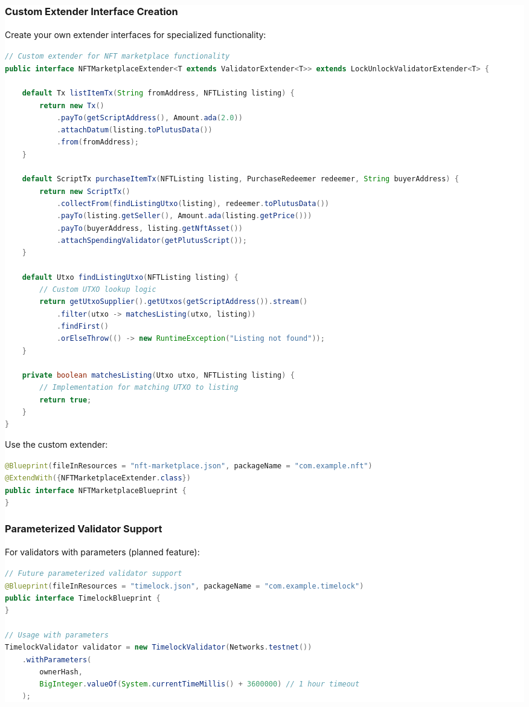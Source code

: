 ### Custom Extender Interface Creation

Create your own extender interfaces for specialized functionality:

```java
// Custom extender for NFT marketplace functionality
public interface NFTMarketplaceExtender<T extends ValidatorExtender<T>> extends LockUnlockValidatorExtender<T> {
    
    default Tx listItemTx(String fromAddress, NFTListing listing) {
        return new Tx()
            .payTo(getScriptAddress(), Amount.ada(2.0))
            .attachDatum(listing.toPlutusData())
            .from(fromAddress);
    }
    
    default ScriptTx purchaseItemTx(NFTListing listing, PurchaseRedeemer redeemer, String buyerAddress) {
        return new ScriptTx()
            .collectFrom(findListingUtxo(listing), redeemer.toPlutusData())
            .payTo(listing.getSeller(), Amount.ada(listing.getPrice()))
            .payTo(buyerAddress, listing.getNftAsset())
            .attachSpendingValidator(getPlutusScript());
    }
    
    default Utxo findListingUtxo(NFTListing listing) {
        // Custom UTXO lookup logic
        return getUtxoSupplier().getUtxos(getScriptAddress()).stream()
            .filter(utxo -> matchesListing(utxo, listing))
            .findFirst()
            .orElseThrow(() -> new RuntimeException("Listing not found"));
    }
    
    private boolean matchesListing(Utxo utxo, NFTListing listing) {
        // Implementation for matching UTXO to listing
        return true;
    }
}
```

Use the custom extender:

```java
@Blueprint(fileInResources = "nft-marketplace.json", packageName = "com.example.nft")
@ExtendWith({NFTMarketplaceExtender.class})
public interface NFTMarketplaceBlueprint {
}
```

### Parameterized Validator Support

For validators with parameters (planned feature):

```java
// Future parameterized validator support
@Blueprint(fileInResources = "timelock.json", packageName = "com.example.timelock")
public interface TimelockBlueprint {
}

// Usage with parameters
TimelockValidator validator = new TimelockValidator(Networks.testnet())
    .withParameters(
        ownerHash,
        BigInteger.valueOf(System.currentTimeMillis() + 3600000) // 1 hour timeout
    );
```
